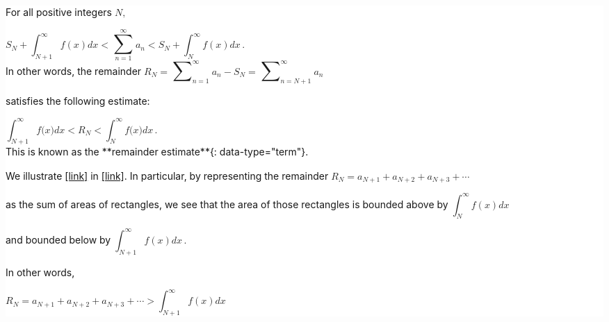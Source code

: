  For all positive integers <math xmlns="http://www.w3.org/1998/Math/MathML"><mrow><mi>N</mi><mo>,</mo></mrow></math>

<div data-type="equation" class="equation unnumbered" data-label="">
<math xmlns="http://www.w3.org/1998/Math/MathML"><mrow><msub><mi>S</mi><mi>N</mi></msub><mo>+</mo><mstyle displaystyle="true"><mrow><msubsup><mo stretchy="false">∫</mo><mrow><mi>N</mi><mo>+</mo><mn>1</mn></mrow><mi>∞</mi></msubsup><mrow><mi>f</mi><mrow><mo>(</mo><mi>x</mi><mo>)</mo></mrow><mi>d</mi><mi>x</mi><mo>&lt;</mo><munderover><mstyle mathsize="140%" displaystyle="true"><mo>∑</mo></mstyle><mrow><mi>n</mi><mo>=</mo><mn>1</mn></mrow><mi>∞</mi></munderover><msub><mi>a</mi><mi>n</mi></msub><mo>&lt;</mo><msub><mi>S</mi><mi>N</mi></msub><mo>+</mo><mstyle displaystyle="true"><mrow><msubsup><mo stretchy="false">∫</mo><mi>N</mi><mi>∞</mi></msubsup><mrow><mi>f</mi><mrow><mo>(</mo><mi>x</mi><mo>)</mo></mrow><mi>d</mi><mi>x</mi></mrow></mrow></mstyle></mrow></mrow></mstyle><mo>.</mo></mrow></math>
</div>
In other words, the remainder <math xmlns="http://www.w3.org/1998/Math/MathML"><mrow><msub><mi>R</mi><mi>N</mi></msub><mo>=</mo><munderover><mstyle mathsize="140%" displaystyle="true"><mo>∑</mo></mstyle><mrow><mi>n</mi><mo>=</mo><mn>1</mn></mrow><mi>∞</mi></munderover><msub><mi>a</mi><mi>n</mi></msub><mo>−</mo><msub><mi>S</mi><mi>N</mi></msub><mo>=</mo><munderover><mstyle mathsize="140%" displaystyle="true"><mo>∑</mo></mstyle><mrow><mi>n</mi><mo>=</mo><mi>N</mi><mo>+</mo><mn>1</mn></mrow><mi>∞</mi></munderover><msub><mi>a</mi><mi>n</mi></msub></mrow></math>

 satisfies the following estimate:

<div data-type="equation" class="equation">
<math xmlns="http://www.w3.org/1998/Math/MathML"><mrow><mstyle displaystyle="true"><mrow><msubsup><mo stretchy="false">∫</mo><mrow><mi>N</mi><mo>+</mo><mn>1</mn></mrow><mi>∞</mi></msubsup><mrow><mi>f</mi><mo stretchy="false">(</mo><mi>x</mi><mo stretchy="false">)</mo><mi>d</mi><mi>x</mi></mrow></mrow></mstyle><mo>&lt;</mo><msub><mi>R</mi><mi>N</mi></msub><mo>&lt;</mo><mstyle displaystyle="true"><mrow><msubsup><mo stretchy="false">∫</mo><mi>N</mi><mi>∞</mi></msubsup><mrow><mi>f</mi><mo stretchy="false">(</mo><mi>x</mi><mo stretchy="false">)</mo><mi>d</mi><mi>x</mi><mo>.</mo></mrow></mrow></mstyle></mrow></math>
</div>
This is known as the **remainder estimate**{: data-type="term"}.

</div>

We illustrate [\[link\]](#fs-id1169737162226) in [\[link\]](#CNX_Calc_Figure_09_03_004). In particular, by representing the remainder <math xmlns="http://www.w3.org/1998/Math/MathML"><mrow><msub><mi>R</mi><mi>N</mi></msub><mo>=</mo><msub><mi>a</mi><mrow><mi>N</mi><mo>+</mo><mn>1</mn></mrow></msub><mo>+</mo><msub><mi>a</mi><mrow><mi>N</mi><mo>+</mo><mn>2</mn></mrow></msub><mo>+</mo><msub><mi>a</mi><mrow><mi>N</mi><mo>+</mo><mn>3</mn></mrow></msub><mo>+</mo><mtext>⋯</mtext></mrow></math>

 as the sum of areas of rectangles, we see that the area of those rectangles is bounded above by <math xmlns="http://www.w3.org/1998/Math/MathML"><mrow><mstyle displaystyle="true"><mrow><msubsup><mo stretchy="false">∫</mo><mi>N</mi><mi>∞</mi></msubsup><mrow><mi>f</mi><mrow><mo>(</mo><mi>x</mi><mo>)</mo></mrow><mi>d</mi><mi>x</mi></mrow></mrow></mstyle></mrow></math>

 and bounded below by <math xmlns="http://www.w3.org/1998/Math/MathML"><mrow><mstyle displaystyle="true"><mrow><msubsup><mo stretchy="false">∫</mo><mrow><mi>N</mi><mo>+</mo><mn>1</mn></mrow><mi>∞</mi></msubsup><mrow><mi>f</mi><mrow><mo>(</mo><mi>x</mi><mo>)</mo></mrow><mi>d</mi><mi>x</mi></mrow></mrow></mstyle><mo>.</mo></mrow></math>

 In other words,

<div data-type="equation" class="equation unnumbered" data-label="">
<math xmlns="http://www.w3.org/1998/Math/MathML"><mrow><msub><mi>R</mi><mi>N</mi></msub><mo>=</mo><msub><mi>a</mi><mrow><mi>N</mi><mo>+</mo><mn>1</mn></mrow></msub><mo>+</mo><msub><mi>a</mi><mrow><mi>N</mi><mo>+</mo><mn>2</mn></mrow></msub><mo>+</mo><msub><mi>a</mi><mrow><mi>N</mi><mo>+</mo><mn>3</mn></mrow></msub><mo>+</mo><mtext>⋯</mtext><mo>&gt;</mo><mstyle displaystyle="true"><mrow><msubsup><mo stretchy="false">∫</mo><mrow><mi>N</mi><mo>+</mo><mn>1</mn></mrow><mi>∞</mi></msubsup><mrow><mi>f</mi><mrow><mo>(</mo><mi>x</mi><mo>)</mo></mrow><mi>d</mi><mi>x</mi></mrow></mrow></mstyle></mrow></math>
</div>
